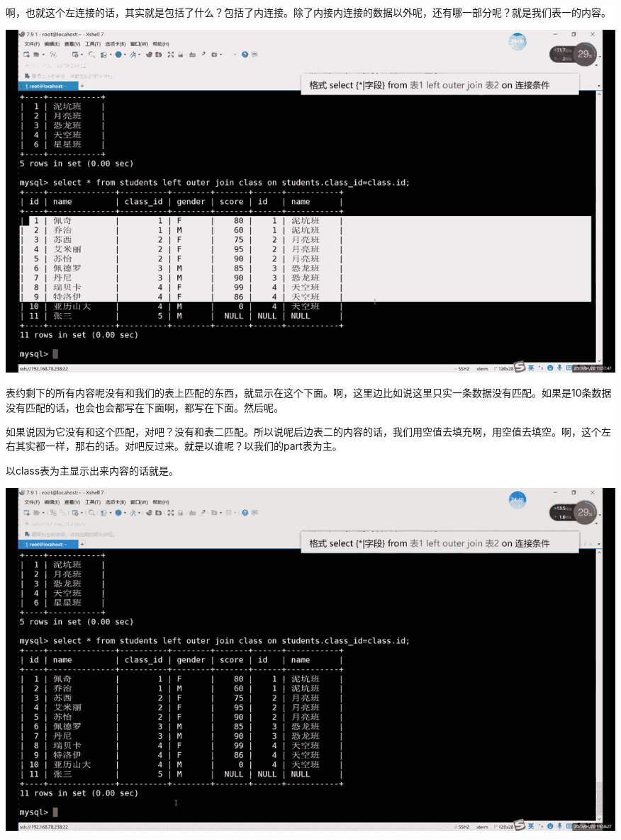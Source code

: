 啊，也就这个左连接的话，其实就是包括了什么？包括了内连接。除了内接内连接的数据以外呢，还有哪一部分呢？就是我们表一的内容。



![](img/ce5e17cf00a83a3b78b8d61896610fe0_39.png)

表约剩下的所有内容呢没有和我们的表上匹配的东西，就显示在这个下面。啊，这里边比如说这里只实一条数据没有匹配。如果是10条数据没有匹配的话，也会也会都写在下面啊，都写在下面。然后呢。

如果说因为它没有和这个匹配，对吧？没有和表二匹配。所以说呢后边表二的内容的话，我们用空值去填充啊，用空值去填空。啊，这个左右其实都一样，那右的话。对吧反过来。就是以谁呢？以我们的part表为主。

以class表为主显示出来内容的话就是。

![](img/ce5e17cf00a83a3b78b8d61896610fe0_41.png)
